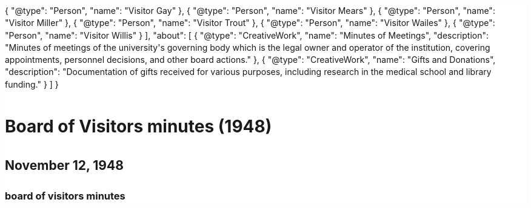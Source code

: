 {
"@type": "Person",
"name": "Visitor Gay"
},
{
"@type": "Person",
"name": "Visitor Mears"
},
{
"@type": "Person",
"name": "Visitor Miller"
},
{
"@type": "Person",
"name": "Visitor Trout"
},
{
"@type": "Person",
"name": "Visitor Wailes"
},
{
"@type": "Person",
"name": "Visitor Willis"
}
],
"about": \[
{
"@type": "CreativeWork",
"name": "Minutes of Meetings",
"description": "Minutes of meetings of the university's governing body which is the legal owner and operator of the institution, covering appointments, personnel decisions, and other board actions."
},
{
"@type": "CreativeWork",
"name": "Gifts and Donations",
"description": "Documentation of gifts received for various purposes, including research in the medical school and library funding."
}
]
}

</script>



# Board of Visitors minutes (1948)

## November 12, 1948

### board of visitors minutes
